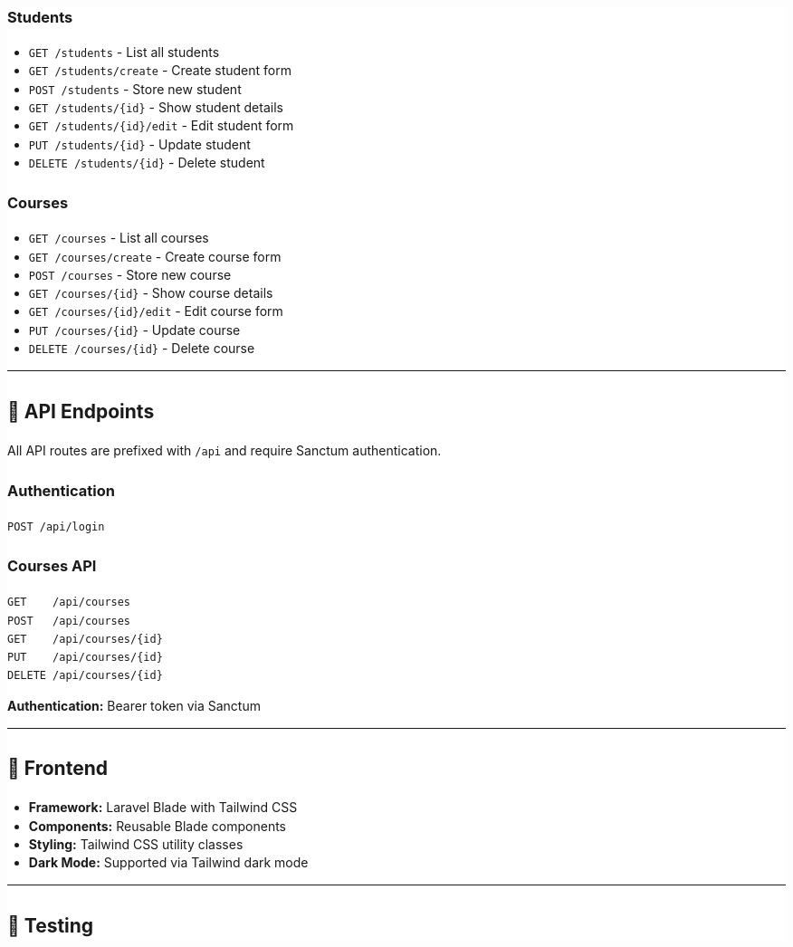 ### Students
- `GET /students` - List all students
- `GET /students/create` - Create student form
- `POST /students` - Store new student
- `GET /students/{id}` - Show student details
- `GET /students/{id}/edit` - Edit student form
- `PUT /students/{id}` - Update student
- `DELETE /students/{id}` - Delete student

### Courses
- `GET /courses` - List all courses
- `GET /courses/create` - Create course form
- `POST /courses` - Store new course
- `GET /courses/{id}` - Show course details
- `GET /courses/{id}/edit` - Edit course form
- `PUT /courses/{id}` - Update course
- `DELETE /courses/{id}` - Delete course

---

## 🔌 API Endpoints

All API routes are prefixed with `/api` and require Sanctum authentication.

### Authentication
```bash
POST /api/login
```

### Courses API
```bash
GET    /api/courses
POST   /api/courses
GET    /api/courses/{id}
PUT    /api/courses/{id}
DELETE /api/courses/{id}
```

**Authentication:** Bearer token via Sanctum

---

## 🎨 Frontend

- **Framework:** Laravel Blade with Tailwind CSS
- **Components:** Reusable Blade components
- **Styling:** Tailwind CSS utility classes
- **Dark Mode:** Supported via Tailwind dark mode

---

## 🧪 Testing
